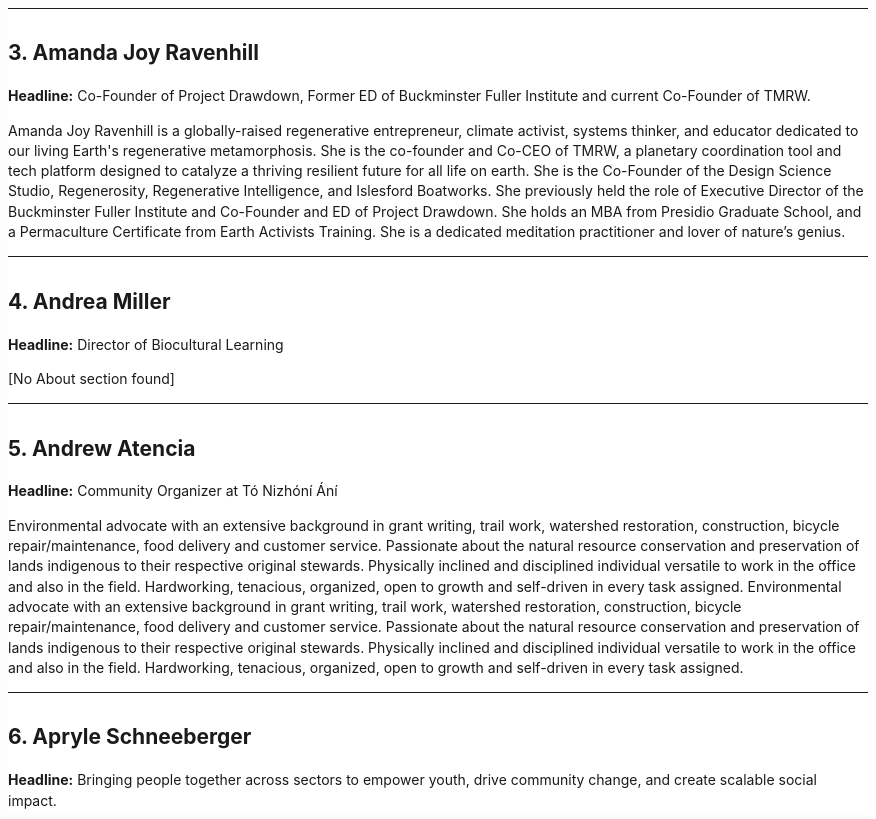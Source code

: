 
---

## 3. Amanda Joy Ravenhill

**Headline:** Co-Founder of Project Drawdown, Former ED of Buckminster Fuller Institute and current Co-Founder of TMRW.

Amanda Joy Ravenhill is a globally-raised regenerative entrepreneur, climate activist, systems thinker, and educator dedicated to our living Earth's regenerative metamorphosis. She is the co-founder and Co-CEO of TMRW, a planetary coordination tool and tech platform designed to catalyze a thriving resilient future for all life on earth. She is the Co-Founder of the Design Science Studio, Regenerosity, Regenerative Intelligence, and Islesford Boatworks. She previously held the role of Executive Director of the Buckminster Fuller Institute and Co-Founder and ED of Project Drawdown. She holds an MBA from Presidio Graduate School, and a Permaculture Certificate from Earth Activists Training. She is a dedicated meditation practitioner and lover of nature’s genius. 


---

## 4. Andrea Miller

**Headline:** Director of Biocultural Learning

[No About section found]

---

## 5. Andrew Atencia

**Headline:** Community Organizer at Tó Nizhóní Ání

Environmental advocate with an extensive background in grant writing, trail work, watershed restoration, construction, bicycle repair/maintenance, food delivery and customer service. Passionate about the natural resource conservation and preservation of lands indigenous to their respective original stewards. Physically inclined and disciplined individual versatile to work in the office and also in the field. Hardworking, tenacious, organized, open to growth and self-driven in every task assigned. Environmental advocate with an extensive background in grant writing, trail work, watershed restoration, construction, bicycle repair/maintenance, food delivery and customer service. Passionate about the natural resource conservation and preservation of lands indigenous to their respective original stewards. Physically inclined and disciplined individual versatile to work in the office and also in the field. Hardworking, tenacious, organized, open to growth and self-driven in every task assigned.

---

## 6. Apryle Schneeberger

**Headline:** Bringing people together across sectors to empower youth, drive community change, and create scalable social impact.
